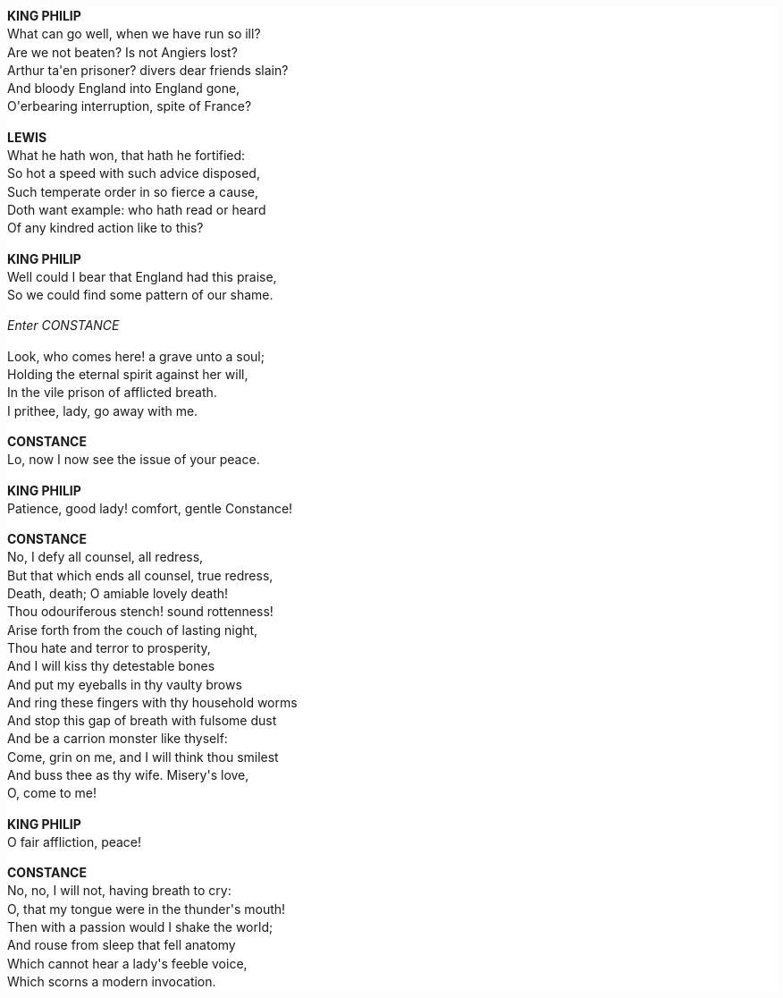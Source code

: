 **KING PHILIP**  
What can go well, when we have run so ill?  
Are we not beaten? Is not Angiers lost?  
Arthur ta'en prisoner? divers dear friends slain?  
And bloody England into England gone,  
O'erbearing interruption, spite of France?

**LEWIS**  
What he hath won, that hath he fortified:  
So hot a speed with such advice disposed,  
Such temperate order in so fierce a cause,  
Doth want example: who hath read or heard  
Of any kindred action like to this?

**KING PHILIP**  
Well could I bear that England had this praise,  
So we could find some pattern of our shame.

_Enter CONSTANCE_

Look, who comes here! a grave unto a soul;  
Holding the eternal spirit against her will,  
In the vile prison of afflicted breath.  
I prithee, lady, go away with me.

**CONSTANCE**  
Lo, now I now see the issue of your peace.

**KING PHILIP**  
Patience, good lady! comfort, gentle Constance!

**CONSTANCE**  
No, I defy all counsel, all redress,  
But that which ends all counsel, true redress,  
Death, death; O amiable lovely death!  
Thou odouriferous stench! sound rottenness!  
Arise forth from the couch of lasting night,  
Thou hate and terror to prosperity,  
And I will kiss thy detestable bones  
And put my eyeballs in thy vaulty brows  
And ring these fingers with thy household worms  
And stop this gap of breath with fulsome dust  
And be a carrion monster like thyself:  
Come, grin on me, and I will think thou smilest  
And buss thee as thy wife. Misery's love,  
O, come to me!

**KING PHILIP**  
O fair affliction, peace!

**CONSTANCE**  
No, no, I will not, having breath to cry:  
O, that my tongue were in the thunder's mouth!  
Then with a passion would I shake the world;  
And rouse from sleep that fell anatomy  
Which cannot hear a lady's feeble voice,  
Which scorns a modern invocation.
